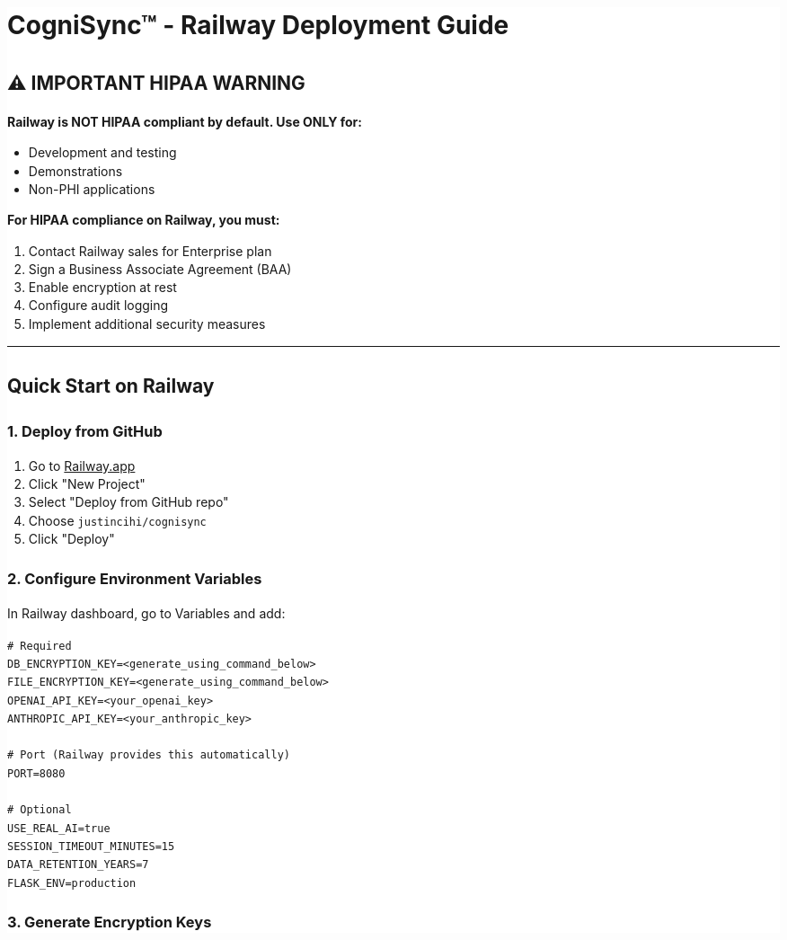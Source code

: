 # CogniSync™ - Railway Deployment Guide

## ⚠️ IMPORTANT HIPAA WARNING

**Railway is NOT HIPAA compliant by default. Use ONLY for:**
- Development and testing
- Demonstrations  
- Non-PHI applications

**For HIPAA compliance on Railway, you must:**
1. Contact Railway sales for Enterprise plan
2. Sign a Business Associate Agreement (BAA)
3. Enable encryption at rest
4. Configure audit logging
5. Implement additional security measures

---

## Quick Start on Railway

### 1. Deploy from GitHub

1. Go to [Railway.app](https://railway.app)
2. Click "New Project"
3. Select "Deploy from GitHub repo"
4. Choose `justincihi/cognisync`
5. Click "Deploy"

### 2. Configure Environment Variables

In Railway dashboard, go to Variables and add:

```
# Required
DB_ENCRYPTION_KEY=<generate_using_command_below>
FILE_ENCRYPTION_KEY=<generate_using_command_below>
OPENAI_API_KEY=<your_openai_key>
ANTHROPIC_API_KEY=<your_anthropic_key>

# Port (Railway provides this automatically)
PORT=8080

# Optional
USE_REAL_AI=true
SESSION_TIMEOUT_MINUTES=15
DATA_RETENTION_YEARS=7
FLASK_ENV=production
```

### 3. Generate Encryption Keys
